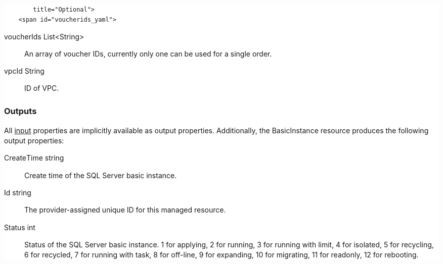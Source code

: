             title="Optional">
        <span id="voucherids_yaml">
<a data-swiftype-name="resource-property" data-swiftype-type="text" href="#voucherids_yaml" style="color: inherit; text-decoration: inherit;">voucher<wbr>Ids</a>
</span>
        <span class="property-indicator"></span>
        <span class="property-type">List&lt;String&gt;</span>
    </dt>
    <dd><p>An array of voucher IDs, currently only one can be used for a single order.</p>
</dd><dt class="property-optional property-replacement"
            title="Optional">
        <span id="vpcid_yaml">
<a data-swiftype-name="resource-property" data-swiftype-type="text" href="#vpcid_yaml" style="color: inherit; text-decoration: inherit;">vpc<wbr>Id</a>
</span>
        <span class="property-indicator"></span>
        <span class="property-type">String</span>
    </dt>
    <dd><p>ID of VPC.</p>
</dd></dl>
</pulumi-choosable>
</div>


### Outputs

All [input](#inputs) properties are implicitly available as output properties. Additionally, the BasicInstance resource produces the following output properties:



<div>
<pulumi-choosable type="language" values="csharp">
<dl class="resources-properties"><dt class="property-"
            title="">
        <span id="createtime_csharp">
<a data-swiftype-name="resource-property" data-swiftype-type="text" href="#createtime_csharp" style="color: inherit; text-decoration: inherit;">Create<wbr>Time</a>
</span>
        <span class="property-indicator"></span>
        <span class="property-type">string</span>
    </dt>
    <dd><p>Create time of the SQL Server basic instance.</p>
</dd><dt class="property-"
            title="">
        <span id="id_csharp">
<a data-swiftype-name="resource-property" data-swiftype-type="text" href="#id_csharp" style="color: inherit; text-decoration: inherit;">Id</a>
</span>
        <span class="property-indicator"></span>
        <span class="property-type">string</span>
    </dt>
    <dd><p>The provider-assigned unique ID for this managed resource.</p>
</dd><dt class="property-"
            title="">
        <span id="status_csharp">
<a data-swiftype-name="resource-property" data-swiftype-type="text" href="#status_csharp" style="color: inherit; text-decoration: inherit;">Status</a>
</span>
        <span class="property-indicator"></span>
        <span class="property-type">int</span>
    </dt>
    <dd><p>Status of the SQL Server basic instance. 1 for applying, 2 for running, 3 for running with limit, 4 for isolated, 5 for recycling, 6 for recycled, 7 for running with task, 8 for off-line, 9 for expanding, 10 for migrating, 11 for readonly, 12 for rebooting.</p>
</dd><dt class="property-"